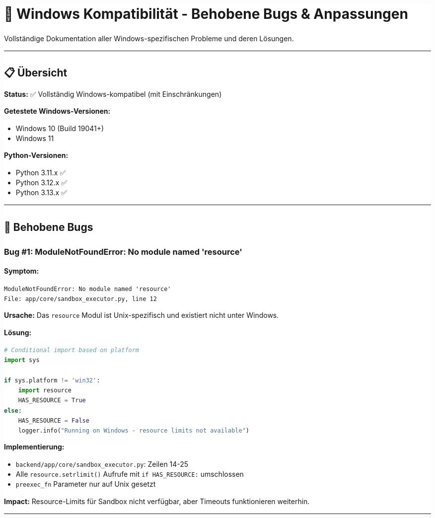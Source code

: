 # 🐛 Windows Kompatibilität - Behobene Bugs & Anpassungen

Vollständige Dokumentation aller Windows-spezifischen Probleme und deren Lösungen.

---

## 📋 Übersicht

**Status:** ✅ Vollständig Windows-kompatibel (mit Einschränkungen)

**Getestete Windows-Versionen:**
- Windows 10 (Build 19041+)
- Windows 11

**Python-Versionen:**
- Python 3.11.x ✅
- Python 3.12.x ✅
- Python 3.13.x ✅

---

## 🔧 Behobene Bugs

### Bug #1: ModuleNotFoundError: No module named 'resource'

**Symptom:**
```
ModuleNotFoundError: No module named 'resource'
File: app/core/sandbox_executor.py, line 12
```

**Ursache:**
Das `resource` Modul ist Unix-spezifisch und existiert nicht unter Windows.

**Lösung:**
```python
# Conditional import based on platform
import sys

if sys.platform != 'win32':
    import resource
    HAS_RESOURCE = True
else:
    HAS_RESOURCE = False
    logger.info("Running on Windows - resource limits not available")
```

**Implementierung:**
- `backend/app/core/sandbox_executor.py`: Zeilen 14-25
- Alle `resource.setrlimit()` Aufrufe mit `if HAS_RESOURCE:` umschlossen
- `preexec_fn` Parameter nur auf Unix gesetzt

**Impact:** Resource-Limits für Sandbox nicht verfügbar, aber Timeouts funktionieren weiterhin.

---